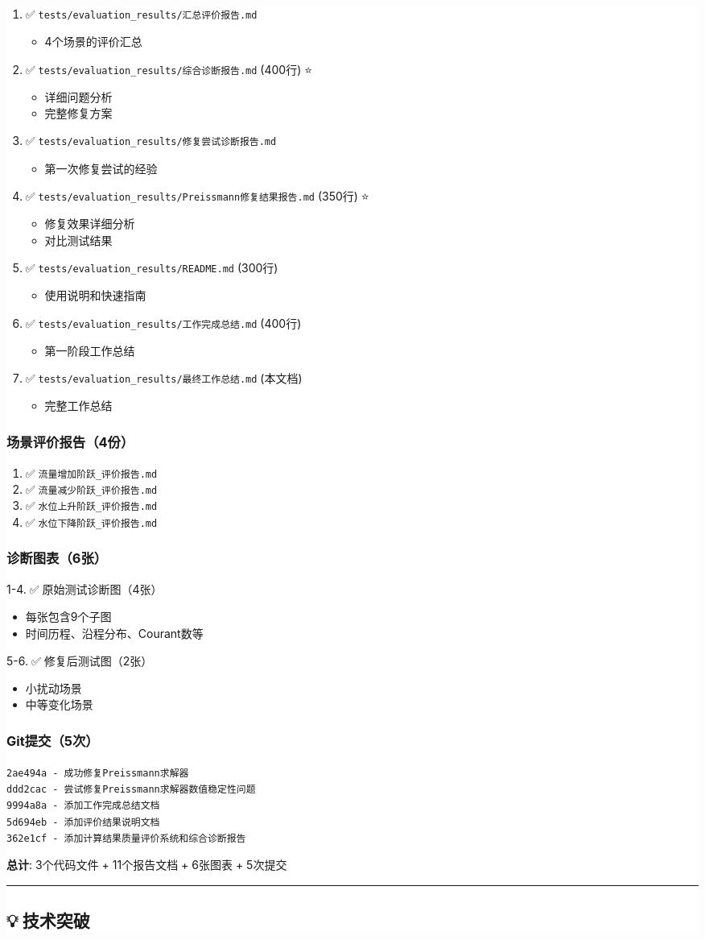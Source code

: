1. ✅ `tests/evaluation_results/汇总评价报告.md`
   - 4个场景的评价汇总

2. ✅ `tests/evaluation_results/综合诊断报告.md` (400行) ⭐
   - 详细问题分析
   - 完整修复方案

3. ✅ `tests/evaluation_results/修复尝试诊断报告.md`
   - 第一次修复尝试的经验

4. ✅ `tests/evaluation_results/Preissmann修复结果报告.md` (350行) ⭐
   - 修复效果详细分析
   - 对比测试结果

5. ✅ `tests/evaluation_results/README.md` (300行)
   - 使用说明和快速指南

6. ✅ `tests/evaluation_results/工作完成总结.md` (400行)
   - 第一阶段工作总结

7. ✅ `tests/evaluation_results/最终工作总结.md` (本文档)
   - 完整工作总结

### 场景评价报告（4份）

1. ✅ `流量增加阶跃_评价报告.md`
2. ✅ `流量减少阶跃_评价报告.md`
3. ✅ `水位上升阶跃_评价报告.md`
4. ✅ `水位下降阶跃_评价报告.md`

### 诊断图表（6张）

1-4. ✅ 原始测试诊断图（4张）
   - 每张包含9个子图
   - 时间历程、沿程分布、Courant数等

5-6. ✅ 修复后测试图（2张）
   - 小扰动场景
   - 中等变化场景

### Git提交（5次）

```
2ae494a - 成功修复Preissmann求解器
ddd2cac - 尝试修复Preissmann求解器数值稳定性问题
9994a8a - 添加工作完成总结文档
5d694eb - 添加评价结果说明文档
362e1cf - 添加计算结果质量评价系统和综合诊断报告
```

**总计**: 3个代码文件 + 11个报告文档 + 6张图表 + 5次提交

---

## 💡 技术突破
